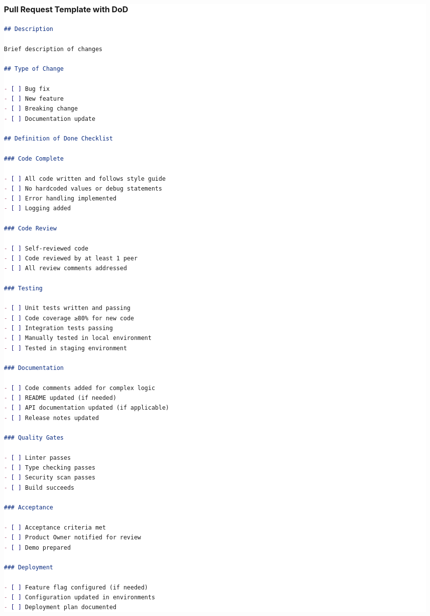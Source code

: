 
### Pull Request Template with DoD

```markdown
## Description

Brief description of changes

## Type of Change

- [ ] Bug fix
- [ ] New feature
- [ ] Breaking change
- [ ] Documentation update

## Definition of Done Checklist

### Code Complete

- [ ] All code written and follows style guide
- [ ] No hardcoded values or debug statements
- [ ] Error handling implemented
- [ ] Logging added

### Code Review

- [ ] Self-reviewed code
- [ ] Code reviewed by at least 1 peer
- [ ] All review comments addressed

### Testing

- [ ] Unit tests written and passing
- [ ] Code coverage ≥80% for new code
- [ ] Integration tests passing
- [ ] Manually tested in local environment
- [ ] Tested in staging environment

### Documentation

- [ ] Code comments added for complex logic
- [ ] README updated (if needed)
- [ ] API documentation updated (if applicable)
- [ ] Release notes updated

### Quality Gates

- [ ] Linter passes
- [ ] Type checking passes
- [ ] Security scan passes
- [ ] Build succeeds

### Acceptance

- [ ] Acceptance criteria met
- [ ] Product Owner notified for review
- [ ] Demo prepared

### Deployment

- [ ] Feature flag configured (if needed)
- [ ] Configuration updated in environments
- [ ] Deployment plan documented

```